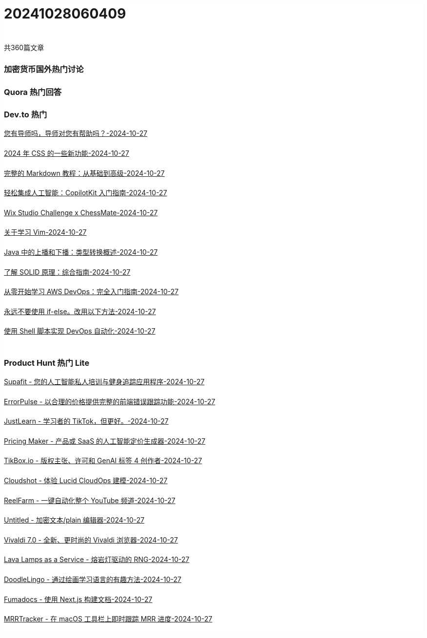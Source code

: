 <h1>20241028060409</h1><br/>共360篇文章


###  加密货币国外热门讨论







###  Quora 热门回答







###  Dev.to 热门

<a target=_blank rel=nofollow href="https://dev.to/m_midas/did-you-have-a-mentor-and-did-it-help-you-55pd" >您有导师吗，导师对您有帮助吗？-2024-10-27</a><br/><br/><a target=_blank rel=nofollow href="https://dev.to/sonaykara/some-new-features-css-in-2024-5hio" >2024 年 CSS 的一些新功能-2024-10-27</a><br/><br/><a target=_blank rel=nofollow href="https://dev.to/mahbubumithu/a-complete-markdown-tutorial-from-basics-to-advanced-41nb" >完整的 Markdown 教程：从基础到高级-2024-10-27</a><br/><br/><a target=_blank rel=nofollow href="https://dev.to/niharikaa/integrate-ai-effortlessly-a-beginners-guide-to-using-copilotkit-1pgg" >轻松集成人工智能：CopilotKit 入门指南-2024-10-27</a><br/><br/><a target=_blank rel=nofollow href="https://dev.to/tejas_jaiswall/wix-studio-challenge-x-chessmate-4dhh" >Wix Studio Challenge x ChessMate-2024-10-27</a><br/><br/><a target=_blank rel=nofollow href="https://dev.to/sindbad_x/on-learning-vim-2nld" >关于学习 Vim-2024-10-27</a><br/><br/><a target=_blank rel=nofollow href="https://dev.to/dhanush9952/upcasting-and-downcasting-in-java-an-overview-of-typecasting-3djl" >Java 中的上播和下播：类型转换概述-2024-10-27</a><br/><br/><a target=_blank rel=nofollow href="https://dev.to/vyan/understanding-solid-principles-a-comprehensive-guide-1h0c" >了解 SOLID 原理：综合指南-2024-10-27</a><br/><br/><a target=_blank rel=nofollow href="https://dev.to/prodevopsguytech/learn-aws-devops-from-zero-a-complete-beginners-guide-1gl2" >从零开始学习 AWS DevOps：完全入门指南-2024-10-27</a><br/><br/><a target=_blank rel=nofollow href="https://dev.to/tymzap/dont-ever-use-if-else-use-this-instead-512h" >永远不要使用 if-else。改用以下方法-2024-10-27</a><br/><br/><a target=_blank rel=nofollow href="https://dev.to/prodevopsguytech/devops-automation-with-shell-scripting-1p69" >使用 Shell 脚本实现 DevOps 自动化-2024-10-27</a><br/><br/>





###  Product Hunt 热门 Lite

<a target=_blank rel=nofollow href="https://testflight.apple.com/join/UVi8VAqb" >Supafit - 您的人工智能私人培训与健身追踪应用程序-2024-10-27</a><br/><br/><a target=_blank rel=nofollow href="https://errorpulse.io/" >ErrorPulse - 以合理的价格提供完整的前端错误跟踪功能-2024-10-27</a><br/><br/><a target=_blank rel=nofollow href="https://apps.apple.com/us/app/justlearn/id6508169503?at=1000l6eA" >JustLearn - 学习者的 TikTok，但更好。-2024-10-27</a><br/><br/><a target=_blank rel=nofollow href="https://pricingmaker.com/" >Pricing Maker - 产品或 SaaS 的人工智能定价生成器-2024-10-27</a><br/><br/><a target=_blank rel=nofollow href="https://tikbox.io/" >TikBox.io - 版权主张、许可和 GenAI 标签 4 创作者-2024-10-27</a><br/><br/><a target=_blank rel=nofollow href="https://cloudshot.io/" >Cloudshot - 体验 Lucid CloudOps 建模-2024-10-27</a><br/><br/><a target=_blank rel=nofollow href="https://reel.farm/" >ReelFarm - 一键自动化整个 YouTube 频道-2024-10-27</a><br/><br/><a target=_blank rel=nofollow href="https://binhua.org/untitled/" >Untitled - 加密文本/plain 编辑器-2024-10-27</a><br/><br/><a target=_blank rel=nofollow href="https://vivaldi.com/" >Vivaldi 7.0 - 全新、更时尚的 Vivaldi 浏览器-2024-10-27</a><br/><br/><a target=_blank rel=nofollow href="https://www.lavalampsaas.com/" >Lava Lamps as a Service - 熔岩灯驱动的 RNG-2024-10-27</a><br/><br/><a target=_blank rel=nofollow href="https://doodlelingo.com/" >DoodleLingo - 通过绘画学习语言的有趣方法-2024-10-27</a><br/><br/><a target=_blank rel=nofollow href="https://fumadocs.vercel.app/" >Fumadocs - 使用 Next.js 构建文档-2024-10-27</a><br/><br/><a target=_blank rel=nofollow href="https://www.mrrtracker.app/" >MRRTracker - 在 macOS 工具栏上即时跟踪 MRR 进度-2024-10-27</a><br/><br/>
